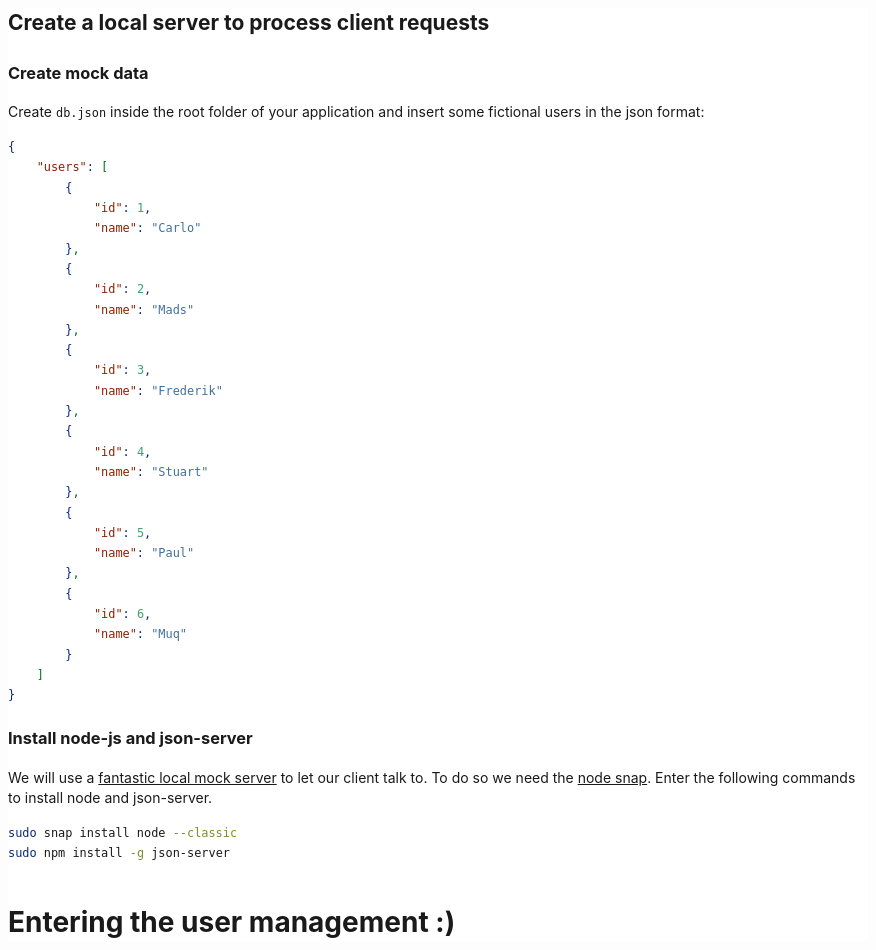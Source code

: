 ## Create a local server to process client requests

### Create mock data

Create `db.json` inside the root folder of your application and insert some fictional users in the json format:

```json
{
    "users": [
        {
            "id": 1,
            "name": "Carlo"
        },
        {
            "id": 2,
            "name": "Mads"
        },
        {
            "id": 3,
            "name": "Frederik"
        },
        {
            "id": 4,
            "name": "Stuart"
        },
        {
            "id": 5,
            "name": "Paul"
        },
        {
            "id": 6,
            "name": "Muq"
        }
    ]
}
```

### Install node-js and json-server

We will use a [fantastic local mock server](https://github.com/typicode/json-server) to let our client talk to. To do so we need the [node snap](https://snapcraft.io/node). Enter the following commands to install node and json-server.

```bash
sudo snap install node --classic
sudo npm install -g json-server
```

# Entering the user management :)
